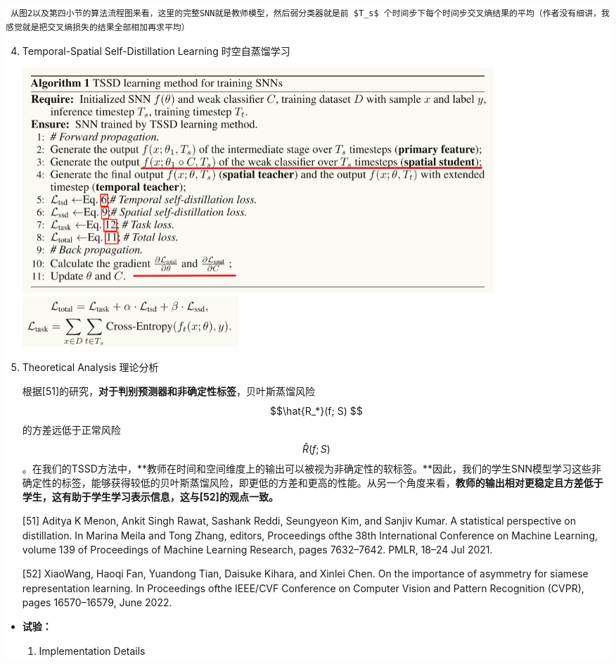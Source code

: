      从图2以及第四小节的算法流程图来看，这里的完整SNN就是教师模型，然后弱分类器就是前 $T_s$ 个时间步下每个时间步交叉熵结果的平均（作者没有细讲，我感觉就是把交叉熵损失的结果全部相加再求平均）

  4. Temporal-Spatial Self-Distillation Learning  时空自蒸馏学习

     <img src="./assets/image-20241111134021055.png" alt="image-20241111134021055" style="zoom:67%;" />

     

     <img src="./assets/image-20241111132820464.png" alt="image-20241111132820464" style="zoom: 67%;" />

  5. Theoretical Analysis 理论分析

     ​	根据[51]的研究，**对于判别预测器和非确定性标签**，贝叶斯蒸馏风险 $$\hat{R_*}(f; S) $$的方差远低于正常风险$$\hat{R}(f; S) $$。在我们的TSSD方法中，**教师在时间和空间维度上的输出可以被视为非确定性的软标签。**因此，我们的学生SNN模型学习这些非确定性的标签，能够获得较低的贝叶斯蒸馏风险，即更低的方差和更高的性能。从另一个角度来看，**教师的输出相对更稳定且方差低于学生，这有助于学生学习表示信息，这与[52]的观点一致。**

     [51] Aditya K Menon, Ankit Singh Rawat, Sashank Reddi, Seungyeon Kim, and Sanjiv Kumar. A statistical perspective on distillation. In Marina Meila and Tong Zhang, editors, Proceedings ofthe 38th International Conference on Machine Learning, volume 139 of Proceedings of Machine Learning Research, pages 7632–7642. PMLR, 18–24 Jul 2021.

     [52] XiaoWang, Haoqi Fan, Yuandong Tian, Daisuke Kihara, and Xinlei Chen. On the importance of asymmetry for siamese representation learning. In Proceedings ofthe IEEE/CVF Conference on Computer Vision and Pattern Recognition (CVPR), pages 16570–16579, June 2022.

     

* **试验：**

  1. Implementation Details
